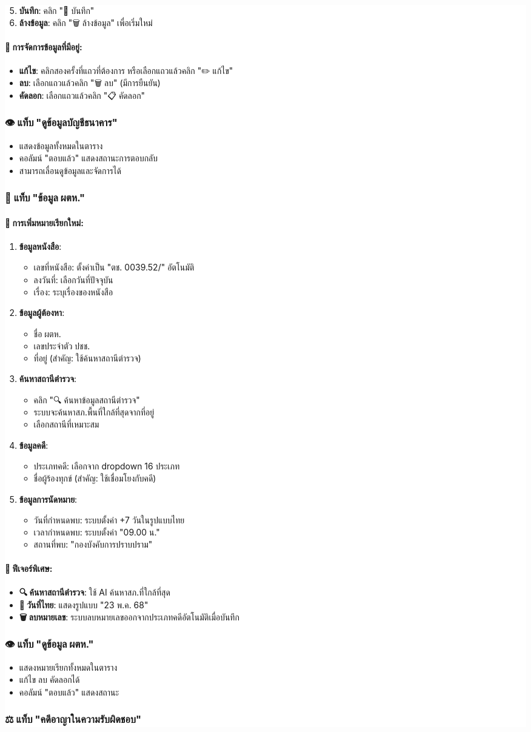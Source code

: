 5. **บันทึก**: คลิก "💾 บันทึก"
6. **ล้างข้อมูล**: คลิก "🗑️ ล้างข้อมูล" เพื่อเริ่มใหม่

#### **🔵 การจัดการข้อมูลที่มีอยู่:**
- **แก้ไข**: คลิกสองครั้งที่แถวที่ต้องการ หรือเลือกแถวแล้วคลิก "✏️ แก้ไข"
- **ลบ**: เลือกแถวแล้วคลิก "🗑️ ลบ" (มีการยืนยัน)
- **คัดลอก**: เลือกแถวแล้วคลิก "📋 คัดลอก"

### 👁️ **แท็บ "ดูข้อมูลบัญชีธนาคาร"**
- แสดงข้อมูลทั้งหมดในตาราง
- คอลัมน์ "ตอบแล้ว" แสดงสถานะการตอบกลับ
- สามารถเลื่อนดูข้อมูลและจัดการได้

### 👤 **แท็บ "ข้อมูล ผตห."**

#### **🔵 การเพิ่มหมายเรียกใหม่:**
1. **ข้อมูลหนังสือ**:
   - เลขที่หนังสือ: ตั้งค่าเป็น "ตช. 0039.52/" อัตโนมัติ
   - ลงวันที่: เลือกวันที่ปัจจุบัน
   - เรื่อง: ระบุเรื่องของหนังสือ

2. **ข้อมูลผู้ต้องหา**:
   - ชื่อ ผตห.
   - เลขประจำตัว ปชช.
   - ที่อยู่ (สำคัญ: ใช้ค้นหาสถานีตำรวจ)

3. **ค้นหาสถานีตำรวจ**:
   - คลิก "🔍 ค้นหาข้อมูลสถานีตำรวจ"
   - ระบบจะค้นหาสภ.พื้นที่ใกล้ที่สุดจากที่อยู่
   - เลือกสถานีที่เหมาะสม

4. **ข้อมูลคดี**:
   - ประเภทคดี: เลือกจาก dropdown 16 ประเภท
   - ชื่อผู้ร้องทุกข์ (สำคัญ: ใช้เชื่อมโยงกับคดี)

5. **ข้อมูลการนัดหมาย**:
   - วันที่กำหนดพบ: ระบบตั้งค่า +7 วันในรูปแบบไทย
   - เวลากำหนดพบ: ระบบตั้งค่า "09.00 น."
   - สถานที่พบ: "กองบังคับการปราบปราม"

#### **🔵 ฟีเจอร์พิเศษ:**
- **🔍 ค้นหาสถานีตำรวจ**: ใช้ AI ค้นหาสภ.ที่ใกล้ที่สุด
- **📅 วันที่ไทย**: แสดงรูปแบบ "23 พ.ค. 68"
- **🗑️ ลบหมายเลข**: ระบบลบหมายเลขออกจากประเภทคดีอัตโนมัติเมื่อบันทึก

### 👁️ **แท็บ "ดูข้อมูล ผตห."**
- แสดงหมายเรียกทั้งหมดในตาราง
- แก้ไข ลบ คัดลอกได้
- คอลัมน์ "ตอบแล้ว" แสดงสถานะ

### ⚖️ **แท็บ "คดีอาญาในความรับผิดชอบ"**
